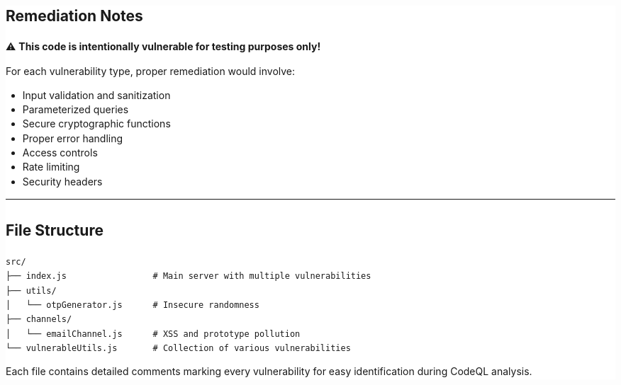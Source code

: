
## Remediation Notes

⚠️ **This code is intentionally vulnerable for testing purposes only!**

For each vulnerability type, proper remediation would involve:
- Input validation and sanitization
- Parameterized queries
- Secure cryptographic functions
- Proper error handling
- Access controls
- Rate limiting
- Security headers

---

## File Structure

```
src/
├── index.js                 # Main server with multiple vulnerabilities
├── utils/
│   └── otpGenerator.js      # Insecure randomness
├── channels/
│   └── emailChannel.js      # XSS and prototype pollution
└── vulnerableUtils.js       # Collection of various vulnerabilities
```

Each file contains detailed comments marking every vulnerability for easy identification during CodeQL analysis.
